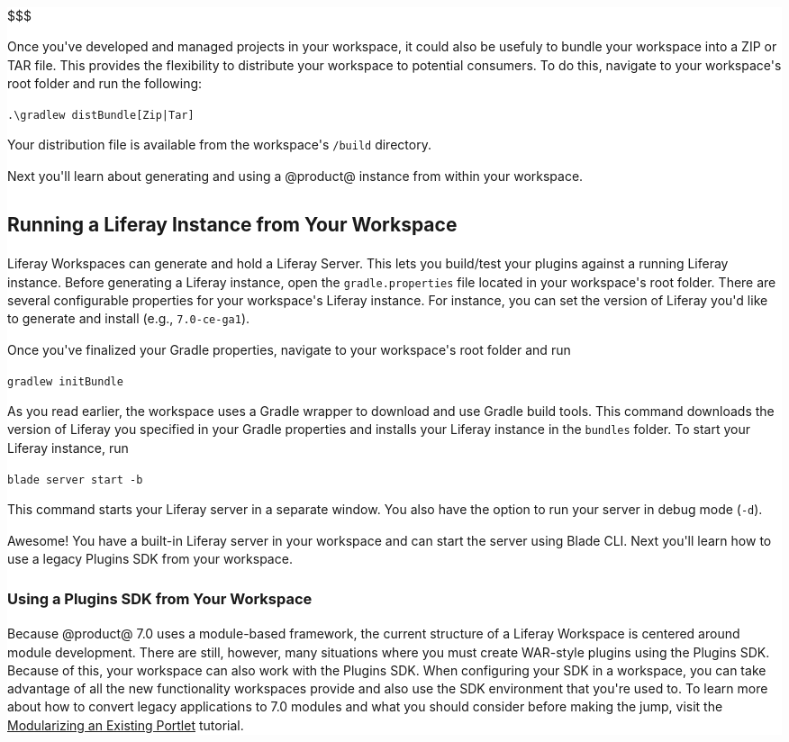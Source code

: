 $$$

Once you've developed and managed projects in your workspace, it could also be
usefuly to bundle your workspace into a ZIP or TAR file. This provides the
flexibility to distribute your workspace to potential consumers. To do this,
navigate to your workspace's root folder and run the following:

    .\gradlew distBundle[Zip|Tar]

Your distribution file is available from the workspace's `/build` directory.

Next you'll learn about generating and using a @product@ instance from within your
workspace.

## Running a Liferay Instance from Your Workspace [](id=running-a-liferay-instance-from-your-workspace)

Liferay Workspaces can generate and hold a Liferay Server. This lets you
build/test your plugins against a running Liferay instance. Before generating a
Liferay instance, open the `gradle.properties` file located in your workspace's
root folder. There are several configurable properties for your workspace's
Liferay instance. For instance, you can set the version of Liferay you'd like to
generate and install (e.g., `7.0-ce-ga1`).

Once you've finalized your Gradle properties, navigate to your workspace's root
folder and run

    gradlew initBundle

As you read earlier, the workspace uses a Gradle wrapper to download and use
Gradle build tools. This command downloads the version of Liferay you specified
in your Gradle properties and installs your Liferay instance in the `bundles`
folder. To start your Liferay instance, run

    blade server start -b

This command starts your Liferay server in a separate window. You also have the
option to run your server in debug mode (`-d`).

Awesome! You have a built-in Liferay server in your workspace and can start the
server using Blade CLI. Next you'll learn how to use a legacy Plugins SDK from
your workspace.

### Using a Plugins SDK from Your Workspace [](id=using-a-plugins-sdk-from-your-workspace)

Because @product@ 7.0 uses a module-based framework, the current structure of a
Liferay Workspace is centered around module development. There are still,
however, many situations where you must create WAR-style plugins using the
Plugins SDK. Because of this, your workspace can also work with the Plugins SDK.
When configuring your SDK in a workspace, you can take advantage of all the new
functionality workspaces provide and also use the SDK environment that you're
used to. To learn more about how to convert legacy applications to 7.0 modules
and what you should consider before making the jump, visit the
[Modularizing an Existing Portlet](/develop/tutorials/-/knowledge_base/7-0/modularizing-an-existing-portlet)
tutorial.
